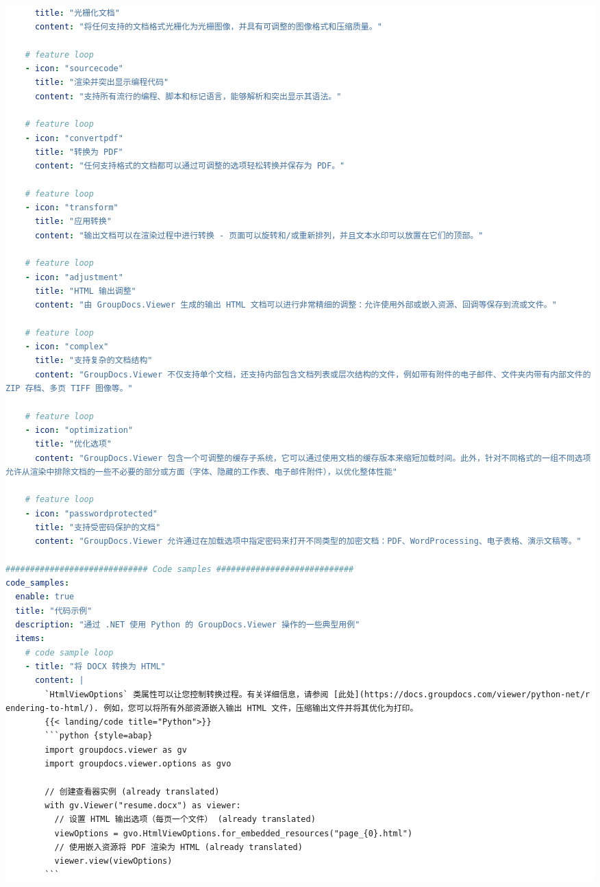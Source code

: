 ```yaml
      title: "光栅化文档"
      content: "将任何支持的文档格式光栅化为光栅图像，并具有可调整的图像格式和压缩质量。"

    # feature loop
    - icon: "sourcecode"
      title: "渲染并突出显示编程代码"
      content: "支持所有流行的编程、脚本和标记语言，能够解析和突出显示其语法。"

    # feature loop
    - icon: "convertpdf"
      title: "转换为 PDF"
      content: "任何支持格式的文档都可以通过可调整的选项轻松转换并保存为 PDF。"

    # feature loop
    - icon: "transform"
      title: "应用转换"
      content: "输出文档可以在渲染过程中进行转换 - 页面可以旋转和/或重新排列，并且文本水印可以放置在它们的顶部。"

    # feature loop
    - icon: "adjustment"
      title: "HTML 输出调整"
      content: "由 GroupDocs.Viewer 生成的输出 HTML 文档可以进行非常精细的调整：允许使用外部或嵌入资源、回调等保存到流或文件。"

    # feature loop
    - icon: "complex"
      title: "支持复杂的文档结构"
      content: "GroupDocs.Viewer 不仅支持单个文档，还支持内部包含文档列表或层次结构的文件，例如带有附件的电子邮件、文件夹内带有内部文件的 ZIP 存档、多页 TIFF 图像等。"

    # feature loop
    - icon: "optimization"
      title: "优化选项"
      content: "GroupDocs.Viewer 包含一个可调整的缓存子系统，它可以通过使用文档的缓存版本来缩短加载时间。此外，针对不同格式的一组不同选项允许从渲染中排除文档的一些不必要的部分或方面（字体、隐藏的工作表、电子邮件附件），以优化整体性能"

    # feature loop
    - icon: "passwordprotected"
      title: "支持受密码保护的文档"
      content: "GroupDocs.Viewer 允许通过在加载选项中指定密码来打开不同类型的加密文档：PDF、WordProcessing、电子表格、演示文稿等。"

############################# Code samples ############################
code_samples:
  enable: true
  title: "代码示例"
  description: "通过 .NET 使用 Python 的 GroupDocs.Viewer 操作的一些典型用例"
  items:
    # code sample loop
    - title: "将 DOCX 转换为 HTML"
      content: |
        `HtmlViewOptions` 类属性可以让您控制转换过程。有关详细信息，请参阅 [此处](https://docs.groupdocs.com/viewer/python-net/rendering-to-html/). 例如，您可以将所有外部资源嵌入输出 HTML 文件，压缩输出文件并将其优化为打印。
        {{< landing/code title="Python">}}
        ```python {style=abap}
        import groupdocs.viewer as gv
        import groupdocs.viewer.options as gvo 

        // 创建查看器实例 (already translated)
        with gv.Viewer("resume.docx") as viewer:
          // 设置 HTML 输出选项（每页一个文件） (already translated)
          viewOptions = gvo.HtmlViewOptions.for_embedded_resources("page_{0}.html")
          // 使用嵌入资源将 PDF 渲染为 HTML (already translated)
          viewer.view(viewOptions)
        ```
```